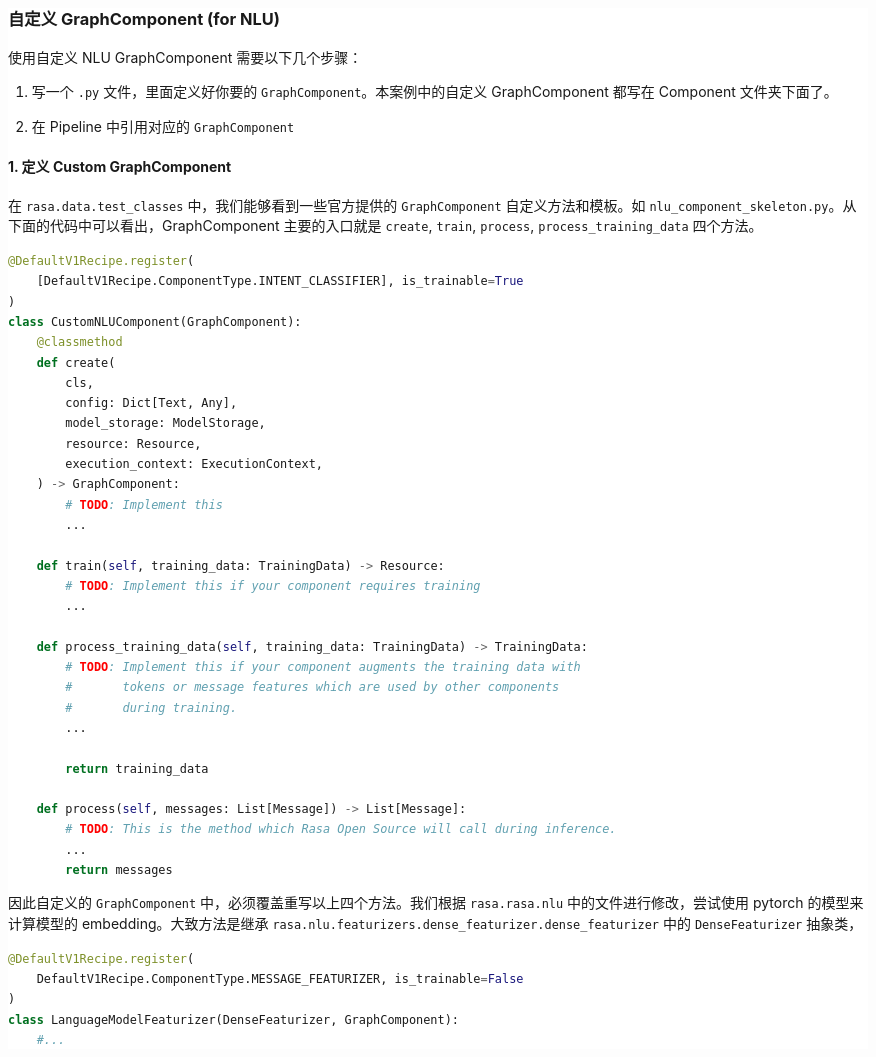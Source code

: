 ### 自定义  GraphComponent (for NLU)

使用自定义 NLU GraphComponent 需要以下几个步骤：

1. 写一个 `.py` 文件，里面定义好你要的 `GraphComponent`。本案例中的自定义 GraphComponent 都写在 Component 文件夹下面了。

2. 在 Pipeline 中引用对应的  `GraphComponent`

#### 1. 定义 Custom GraphComponent

在 `rasa.data.test_classes` 中，我们能够看到一些官方提供的 `GraphComponent` 自定义方法和模板。如 `nlu_component_skeleton.py`。从下面的代码中可以看出，GraphComponent 主要的入口就是 `create`, `train`, `process`, `process_training_data` 四个方法。

```python
@DefaultV1Recipe.register(
    [DefaultV1Recipe.ComponentType.INTENT_CLASSIFIER], is_trainable=True
)
class CustomNLUComponent(GraphComponent):
    @classmethod
    def create(
        cls,
        config: Dict[Text, Any],
        model_storage: ModelStorage,
        resource: Resource,
        execution_context: ExecutionContext,
    ) -> GraphComponent:
        # TODO: Implement this
        ...

    def train(self, training_data: TrainingData) -> Resource:
        # TODO: Implement this if your component requires training
        ...

    def process_training_data(self, training_data: TrainingData) -> TrainingData:
        # TODO: Implement this if your component augments the training data with
        #       tokens or message features which are used by other components
        #       during training.
        ...

        return training_data

    def process(self, messages: List[Message]) -> List[Message]:
        # TODO: This is the method which Rasa Open Source will call during inference.
        ...
        return messages
```

因此自定义的 `GraphComponent` 中，必须覆盖重写以上四个方法。我们根据  `rasa.rasa.nlu`  中的文件进行修改，尝试使用 pytorch 的模型来计算模型的 embedding。大致方法是继承 `rasa.nlu.featurizers.dense_featurizer.dense_featurizer` 中的 `DenseFeaturizer` 抽象类，

```python
@DefaultV1Recipe.register(
    DefaultV1Recipe.ComponentType.MESSAGE_FEATURIZER, is_trainable=False
)
class LanguageModelFeaturizer(DenseFeaturizer, GraphComponent):
	#...
```
